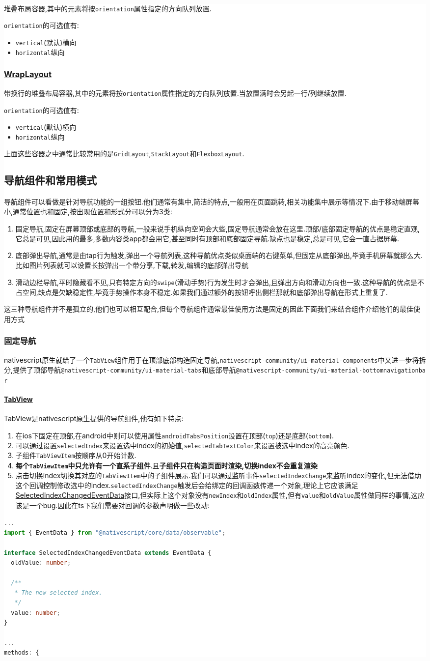 堆叠布局容器,其中的元素将按`orientation`属性指定的方向队列放置.

`orientation`的可选值有:

+ `vertical`(默认)横向
+ `horizontal`纵向

### [WrapLayout](https://nativescript-vue.org/cn/docs/elements/layouts/wrap-layout/)

带换行的堆叠布局容器,其中的元素将按`orientation`属性指定的方向队列放置.当放置满时会另起一行/列继续放置.

`orientation`的可选值有:

+ `vertical`(默认)横向
+ `horizontal`纵向

上面这些容器之中通常比较常用的是`GridLayout`,`StackLayout`和`FlexboxLayout`.

## 导航组件和常用模式

导航组件可以看做是针对导航功能的一组按钮.他们通常有集中,简洁的特点,一般用在页面跳转,相关功能集中展示等情况下.由于移动端屏幕小,通常位置也和固定,按出现位置和形式分可以分为3类:

1. 固定导航,固定在屏幕顶部或底部的导航,一般来说手机纵向空间会大些,固定导航通常会放在这里.顶部/底部固定导航的优点是稳定直观,它总是可见,因此用的最多,多数内容类app都会用它,甚至同时有顶部和底部固定导航.缺点也是稳定,总是可见,它会一直占据屏幕.

2. 底部弹出导航,通常是由tap行为触发,弹出一个导航列表,这种导航优点类似桌面端的右键菜单,但固定从底部弹出,毕竟手机屏幕就那么大.比如图片列表就可以设置长按弹出一个带分享,下载,转发,编辑的底部弹出导航

3. 滑动边栏导航,平时隐藏看不见,只有特定方向的`swipe`(滑动手势)行为发生时才会弹出,且弹出方向和滑动方向也一致.这种导航的优点是不占空间,缺点是欠缺稳定性,毕竟手势操作本身不稳定.如果我们通过额外的按钮呼出侧栏那就和底部弹出导航在形式上重复了.

这三种导航组件并不是孤立的,他们也可以相互配合,但每个导航组件通常最佳使用方法是固定的因此下面我们来结合组件介绍他们的最佳使用方式

### 固定导航

nativescript原生就给了一个`TabView`组件用于在顶部底部构造固定导航,`nativescript-community/ui-material-components`中又进一步将拆分,提供了顶部导航`@nativescript-community/ui-material-tabs`和底部导航`@nativescript-community/ui-material-bottomnavigationbar`

#### [TabView](https://nativescript-vue.org/cn/docs/elements/components/tab-view/)

TabView是nativescript原生提供的导航组件,他有如下特点:

1. 在ios下固定在顶部,在android中则可以使用属性`androidTabsPosition`设置在顶部(`top`)还是底部(`bottom`).
2. 可以通过设置`selectedIndex`来设置选中index的初始值,`selectedTabTextColor`来设置被选中index的高亮颜色.
3. 子组件`TabViewItem`按顺序从0开始计数.
4. **每个`TabViewItem`中只允许有一个直系子组件**.且**子组件只在构造页面时渲染,切换index不会重复渲染**
5. 点击切换index切换其对应的`TabViewItem`中的子组件展示.我们可以通过监听事件`selectedIndexChange`来监听index的变化,但无法借助这个回调控制修改选中的index.`selectedIndexChange`触发后会给绑定的回调函数传递一个对象,理论上它应该满足[SelectedIndexChangedEventData](https://v7.docs.nativescript.org/api-reference/interfaces/_ui_tab_view_.selectedindexchangedeventdata.html)接口,但实际上这个对象没有`newIndex`和`oldIndex`属性,但有`value`和`oldValue`属性做同样的事情,这应该是一个bug.因此在ts下我们需要对回调的参数声明做一些改动:

```ts
...
import { EventData } from "@nativescript/core/data/observable";

interface SelectedIndexChangedEventData extends EventData {
  oldValue: number;

  /**
   * The new selected index.
   */
  value: number;
}

...
methods: {
```